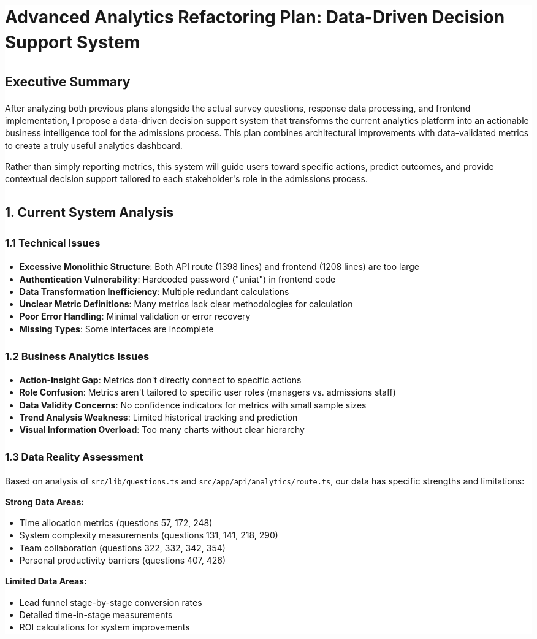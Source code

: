 # Advanced Analytics Refactoring Plan: Data-Driven Decision Support System

## Executive Summary

After analyzing both previous plans alongside the actual survey questions, response data processing, and frontend implementation, I propose a data-driven decision support system that transforms the current analytics platform into an actionable business intelligence tool for the admissions process. This plan combines architectural improvements with data-validated metrics to create a truly useful analytics dashboard.

Rather than simply reporting metrics, this system will guide users toward specific actions, predict outcomes, and provide contextual decision support tailored to each stakeholder's role in the admissions process.

## 1. Current System Analysis

### 1.1 Technical Issues

- **Excessive Monolithic Structure**: Both API route (1398 lines) and frontend (1208 lines) are too large
- **Authentication Vulnerability**: Hardcoded password ("uniat") in frontend code
- **Data Transformation Inefficiency**: Multiple redundant calculations
- **Unclear Metric Definitions**: Many metrics lack clear methodologies for calculation
- **Poor Error Handling**: Minimal validation or error recovery
- **Missing Types**: Some interfaces are incomplete

### 1.2 Business Analytics Issues

- **Action-Insight Gap**: Metrics don't directly connect to specific actions
- **Role Confusion**: Metrics aren't tailored to specific user roles (managers vs. admissions staff)
- **Data Validity Concerns**: No confidence indicators for metrics with small sample sizes
- **Trend Analysis Weakness**: Limited historical tracking and prediction
- **Visual Information Overload**: Too many charts without clear hierarchy

### 1.3 Data Reality Assessment

Based on analysis of `src/lib/questions.ts` and `src/app/api/analytics/route.ts`, our data has specific strengths and limitations:

**Strong Data Areas:**
- Time allocation metrics (questions 57, 172, 248)
- System complexity measurements (questions 131, 141, 218, 290)
- Team collaboration (questions 322, 332, 342, 354)
- Personal productivity barriers (questions 407, 426)

**Limited Data Areas:**
- Lead funnel stage-by-stage conversion rates
- Detailed time-in-stage measurements
- ROI calculations for system improvements
